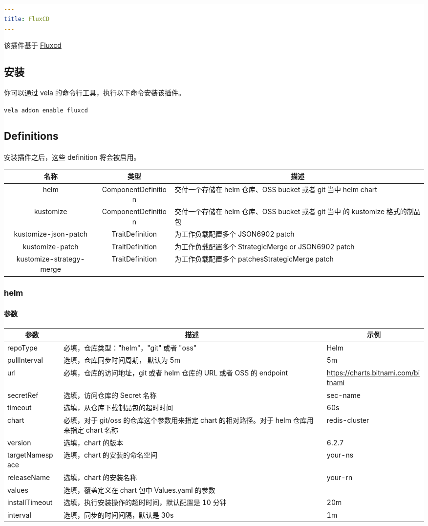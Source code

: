 ```yaml
---
title: FluxCD
---
```


该插件基于 [Fluxcd](https://fluxcd.io/)

## 安装

你可以通过 vela 的命令行工具，执行以下命令安装该插件。

```shell
vela addon enable fluxcd
```

## Definitions

安装插件之后，这些 definition 将会被启用。

|名称                          | 类型           |描述|
|    :----:   |          :----: | ---|
|helm                                    |ComponentDefinition       |交付一个存储在 helm 仓库、OSS bucket 或者 git 当中 helm chart|
|kustomize                               |ComponentDefinition       |交付一个存储在 helm 仓库、OSS bucket 或者 git 当中 的 kustomize 格式的制品包|
|kustomize-json-patch                    |TraitDefinition           |为工作负载配置多个 JSON6902 patch|
|kustomize-patch                         |TraitDefinition           |为工作负载配置多个 StrategicMerge or JSON6902 patch |
|kustomize-strategy-merge                |TraitDefinition           |为工作负载配置多个 patchesStrategicMerge patch

### helm

#### 参数

| 参数      | 描述                                                                                                                                                                                                                                                                                                                                                              | 示例                            |
| --------------- | ----------- | ---------------------------------- |
| repoType        | 必填，仓库类型："helm"，"git" 或者 "oss"                                                                                                                                                                                                                                                                                                                                     | Helm                               |
| pullInterval    | 选填，仓库同步时间周期， 默认为 5m                                                                                                                                                                                                                                                                                                                                            | 5m                                 |
| url             | 必填，仓库的访问地址，git 或者 helm 仓库的 URL 或者 OSS 的 endpoint                                                                                                                                                                                                                                                                                                     | https://charts.bitnami.com/bitnami |
| secretRef       | 选填，访问仓库的 Secret 名称                                                                                                                                                                                                                                                                                                                                                 | sec-name                           |
| timeout         | 选填，从仓库下载制品包的超时时间                                                                                                                                                                                                                                                                                                | 60s                                |
| chart           | 必填，对于 git/oss 的仓库这个参数用来指定 chart 的相对路径。对于 helm 仓库用来指定 chart 名称                                                                                                                                                                                                                                                                         | redis-cluster                      |
| version         | 选填，chart 的版本                                                                                                                                                                                                                                                                                                                               | 6.2.7                              |
| targetNamespace | 选填，chart 的安装的命名空间                                                                                                                                                                                                                                                                                                       | your-ns                            |
| releaseName     | 选填，chart 的安装名称                                                                                                                                                                                                                                                                                                                                   | your-rn                            |
| values          | 选填，覆盖定义在 chart 包中 Values.yaml 的参数                                                                                                                                                                                                                                                                                             |                                    |
| installTimeout  | 选填，执行安装操作的超时时间，默认配置是 10 分钟                                                                                                                                                                                                                                                                                            | 20m                                |
| interval        | 选填，同步的时间间隔，默认是 30s                                                                                                                                                                                                                                                                                          | 1m                                 |